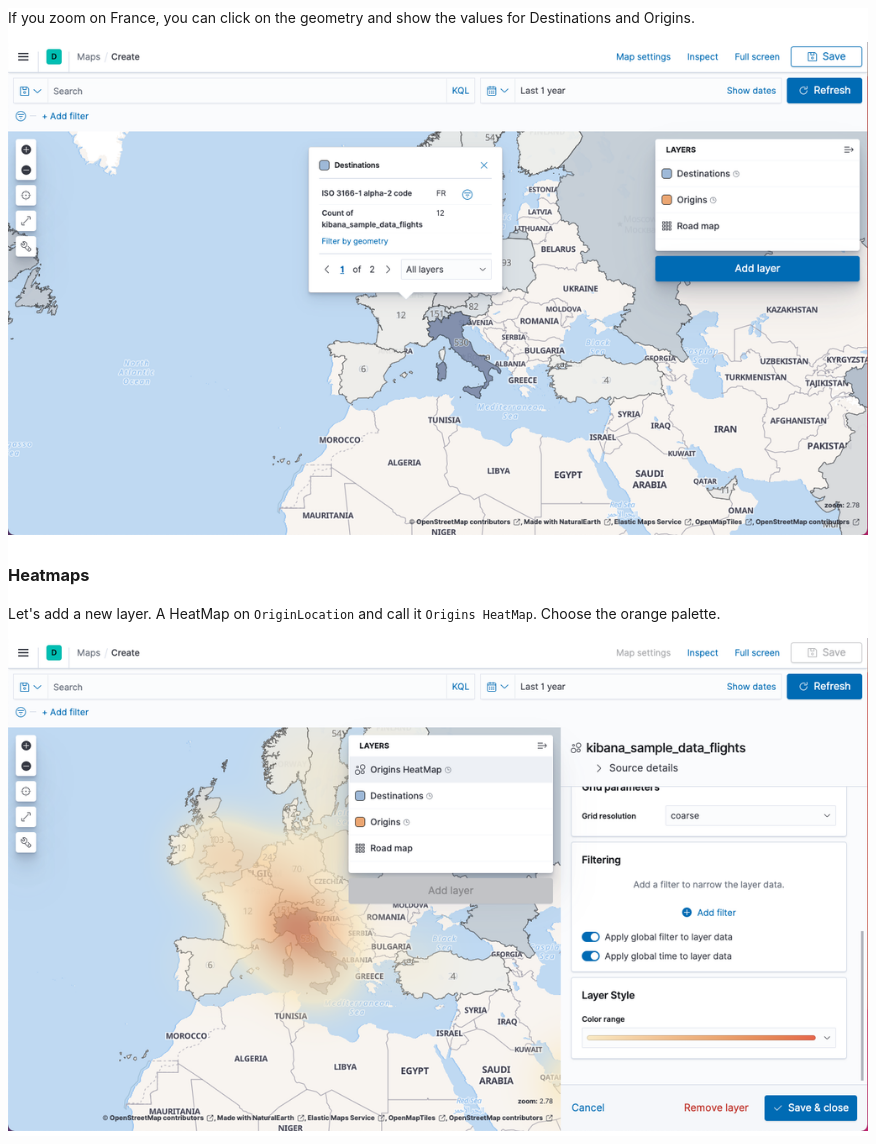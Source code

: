 If you zoom on France, you can click on the geometry and show the values for Destinations and Origins.

![Kibana Maps](images/14-zoom-france.png "Kibana Maps")

### Heatmaps

Let's add a new layer. A HeatMap on `OriginLocation` and call it `Origins HeatMap`. Choose the orange palette.

![Kibana Maps](images/20-heatmap-origin.png "Kibana Maps")
